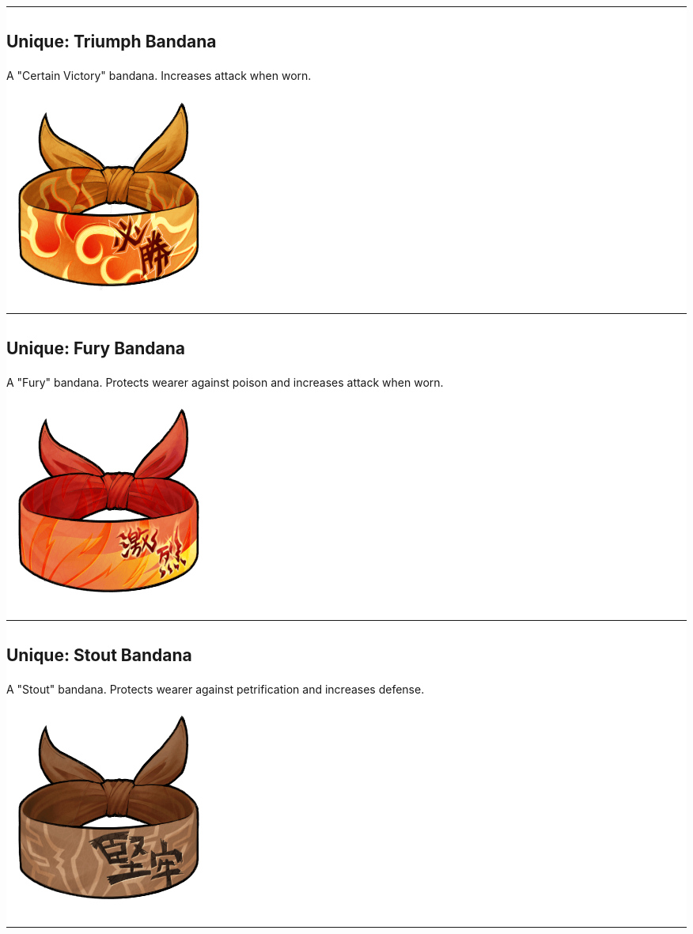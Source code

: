 
---

## Unique: Triumph Bandana

A "Certain Victory" bandana. Increases attack when worn. 

![](../../../assets/destiny-dc/items/unique/img/947.png)  

---

## Unique: Fury Bandana

A "Fury" bandana. Protects wearer against poison and increases attack when worn.

![](../../../assets/destiny-dc/items/unique/img/948.png)  

---

## Unique: Stout Bandana

A "Stout" bandana. Protects wearer against petrification and increases defense.

![](../../../assets/destiny-dc/items/unique/img/949.png)  

---